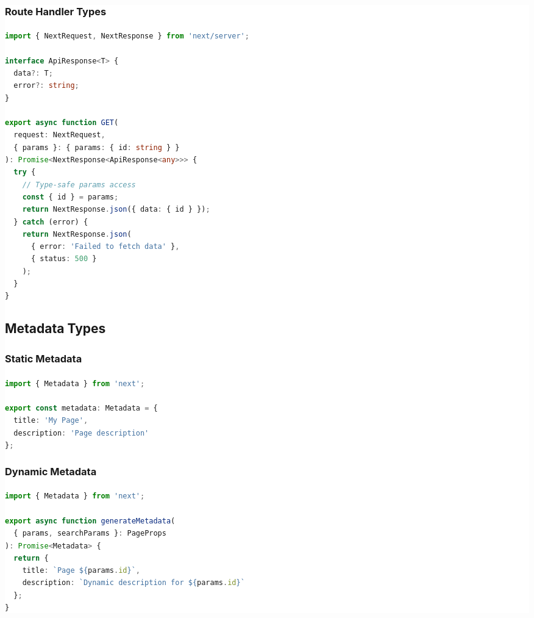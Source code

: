 ### Route Handler Types
```typescript
import { NextRequest, NextResponse } from 'next/server';

interface ApiResponse<T> {
  data?: T;
  error?: string;
}

export async function GET(
  request: NextRequest,
  { params }: { params: { id: string } }
): Promise<NextResponse<ApiResponse<any>>> {
  try {
    // Type-safe params access
    const { id } = params;
    return NextResponse.json({ data: { id } });
  } catch (error) {
    return NextResponse.json(
      { error: 'Failed to fetch data' },
      { status: 500 }
    );
  }
}
```

## Metadata Types

### Static Metadata
```typescript
import { Metadata } from 'next';

export const metadata: Metadata = {
  title: 'My Page',
  description: 'Page description'
};
```

### Dynamic Metadata
```typescript
import { Metadata } from 'next';

export async function generateMetadata(
  { params, searchParams }: PageProps
): Promise<Metadata> {
  return {
    title: `Page ${params.id}`,
    description: `Dynamic description for ${params.id}`
  };
}
```
